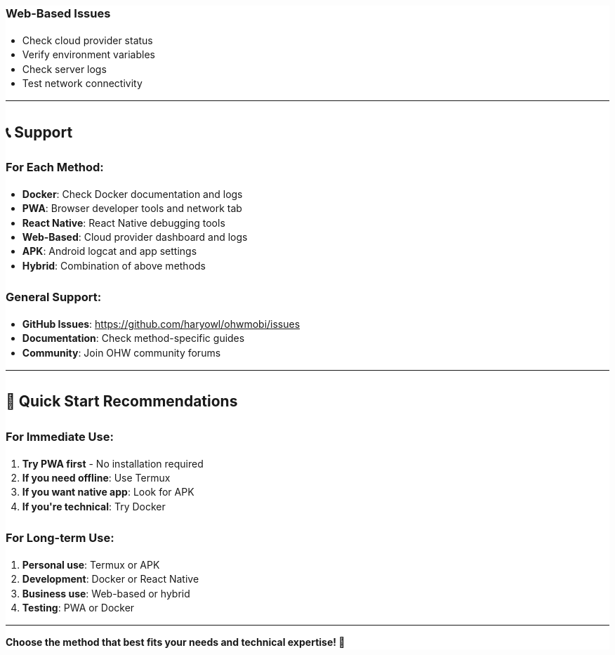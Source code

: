 ### Web-Based Issues
- Check cloud provider status
- Verify environment variables
- Check server logs
- Test network connectivity

---

## 📞 Support

### For Each Method:
- **Docker**: Check Docker documentation and logs
- **PWA**: Browser developer tools and network tab
- **React Native**: React Native debugging tools
- **Web-Based**: Cloud provider dashboard and logs
- **APK**: Android logcat and app settings
- **Hybrid**: Combination of above methods

### General Support:
- **GitHub Issues**: https://github.com/haryowl/ohwmobi/issues
- **Documentation**: Check method-specific guides
- **Community**: Join OHW community forums

---

## 🚀 Quick Start Recommendations

### For Immediate Use:
1. **Try PWA first** - No installation required
2. **If you need offline**: Use Termux
3. **If you want native app**: Look for APK
4. **If you're technical**: Try Docker

### For Long-term Use:
1. **Personal use**: Termux or APK
2. **Development**: Docker or React Native
3. **Business use**: Web-based or hybrid
4. **Testing**: PWA or Docker

---

**Choose the method that best fits your needs and technical expertise! 🎯** 